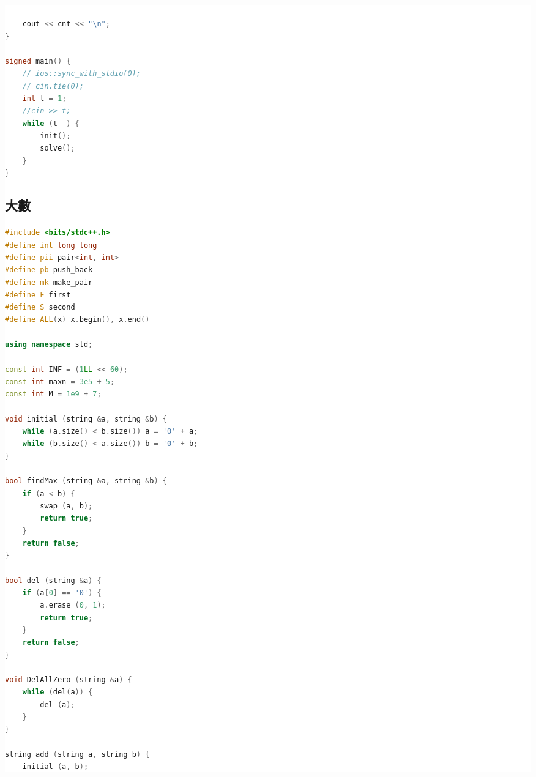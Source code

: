 ```cpp

    cout << cnt << "\n";
} 
 
signed main() {
    // ios::sync_with_stdio(0);
    // cin.tie(0);
    int t = 1;
    //cin >> t;
    while (t--) {
        init();
        solve();
    }
} 
```

## 大數
```cpp
#include <bits/stdc++.h>
#define int long long
#define pii pair<int, int>
#define pb push_back
#define mk make_pair
#define F first
#define S second
#define ALL(x) x.begin(), x.end()

using namespace std;

const int INF = (1LL << 60);
const int maxn = 3e5 + 5;
const int M = 1e9 + 7;

void initial (string &a, string &b) {
    while (a.size() < b.size()) a = '0' + a;
    while (b.size() < a.size()) b = '0' + b;
}

bool findMax (string &a, string &b) {
    if (a < b) {
        swap (a, b);
        return true;
    }
    return false;
}

bool del (string &a) {
    if (a[0] == '0') {
        a.erase (0, 1);
        return true;
    }
    return false;
}

void DelAllZero (string &a) {
    while (del(a)) {
        del (a);
    }
}

string add (string a, string b) {
    initial (a, b);
```